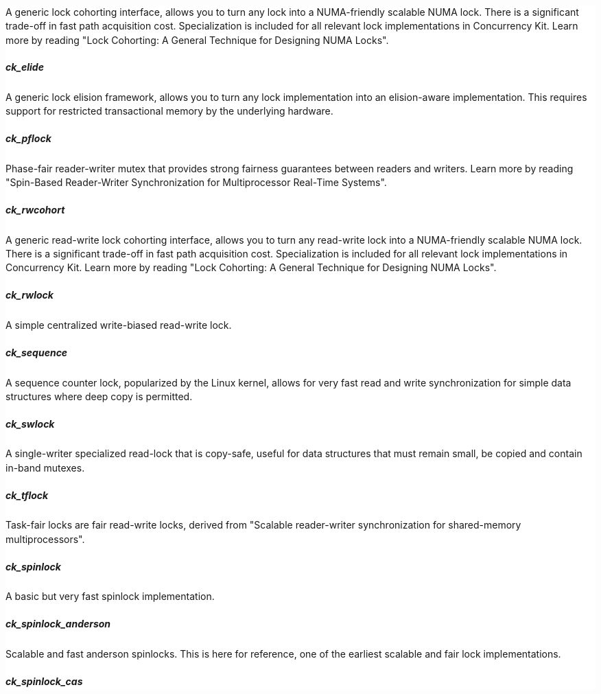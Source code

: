 A generic lock cohorting interface, allows you to turn any lock into a
NUMA-friendly scalable NUMA lock. There is a significant trade-off in fast path
acquisition cost. Specialization is included for all relevant lock
implementations in Concurrency Kit. Learn more by reading "Lock Cohorting: A
General Technique for Designing NUMA Locks".

##### ck_elide

A generic lock elision framework, allows you to turn any lock implementation
into an elision-aware implementation. This requires support for restricted
transactional memory by the underlying hardware.

##### ck_pflock

Phase-fair reader-writer mutex that provides strong fairness guarantees between
readers and writers. Learn more by reading "Spin-Based Reader-Writer
Synchronization for Multiprocessor Real-Time Systems".

##### ck_rwcohort

A generic read-write lock cohorting interface, allows you to turn any
read-write lock into a NUMA-friendly scalable NUMA lock. There is a significant
trade-off in fast path acquisition cost. Specialization is included for all
relevant lock implementations in Concurrency Kit. Learn more by reading "Lock
Cohorting: A General Technique for Designing NUMA Locks".

##### ck_rwlock

A simple centralized write-biased read-write lock.

##### ck_sequence

A sequence counter lock, popularized by the Linux kernel, allows for very fast
read and write synchronization for simple data structures where deep copy is
permitted.

##### ck_swlock

A single-writer specialized read-lock that is copy-safe, useful for data
structures that must remain small, be copied and contain in-band mutexes.

##### ck_tflock

Task-fair locks are fair read-write locks, derived from "Scalable reader-writer
synchronization for shared-memory multiprocessors".

##### ck_spinlock

A basic but very fast spinlock implementation.

##### ck_spinlock_anderson

Scalable and fast anderson spinlocks. This is here for reference, one of the
earliest scalable and fair lock implementations.

##### ck_spinlock_cas
